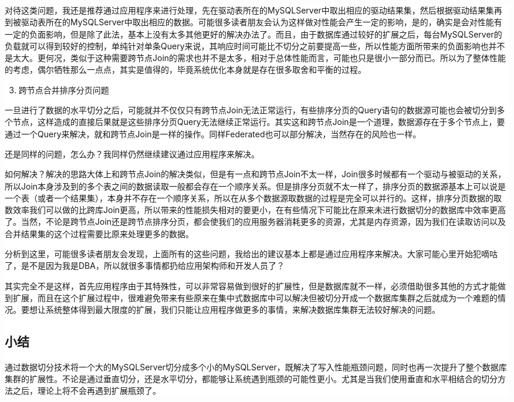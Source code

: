 对待这类问题，我还是推荐通过应用程序来进行处理，先在驱动表所在的MySQLServer中取出相应的驱动结果集，然后根据驱动结果集再到被驱动表所在的MySQLServer中取出相应的数据。可能很多读者朋友会认为这样做对性能会产生一定的影响，是的，确实是会对性能有一定的负面影响，但是除了此法，基本上没有太多其他更好的解决办法了。而且，由于数据库通过较好的扩展之后，每台MySQLServer的负载就可以得到较好的控制，单纯针对单条Query来说，其响应时间可能比不切分之前要提高一些，所以性能方面所带来的负面影响也并不是太大。更何况，类似于这种需要跨节点Join的需求也并不是太多，相对于总体性能而言，可能也只是很小一部分而已。所以为了整体性能的考虑，偶尔牺牲那么一点点，其实是值得的，毕竟系统优化本身就是存在很多取舍和平衡的过程。



3. 跨节点合并排序分页问题

一旦进行了数据的水平切分之后，可能就并不仅仅只有跨节点Join无法正常运行，有些排序分页的Query语句的数据源可能也会被切分到多个节点，这样造成的直接后果就是这些排序分页Query无法继续正常运行。其实这和跨节点Join是一个道理，数据源存在于多个节点上，要通过一个Query来解决，就和跨节点Join是一样的操作。同样Federated也可以部分解决，当然存在的风险也一样。

还是同样的问题，怎么办？我同样仍然继续建议通过应用程序来解决。

如何解决？解决的思路大体上和跨节点Join的解决类似，但是有一点和跨节点Join不太一样，Join很多时候都有一个驱动与被驱动的关系，所以Join本身涉及到的多个表之间的数据读取一般都会存在一个顺序关系。但是排序分页就不太一样了，排序分页的数据源基本上可以说是一个表（或者一个结果集），本身并不存在一个顺序关系，所以在从多个数据源取数据的过程是完全可以并行的。这样，排序分页数据的取数效率我们可以做的比跨库Join更高，所以带来的性能损失相对的要更小，在有些情况下可能比在原来未进行数据切分的数据库中效率更高了。当然，不论是跨节点Join还是跨节点排序分页，都会使我们的应用服务器消耗更多的资源，尤其是内存资源，因为我们在读取访问以及合并结果集的这个过程需要比原来处理更多的数据。

分析到这里，可能很多读者朋友会发现，上面所有的这些问题，我给出的建议基本上都是通过应用程序来解决。大家可能心里开始犯嘀咕了，是不是因为我是DBA，所以就很多事情都扔给应用架构师和开发人员了？

其实完全不是这样，首先应用程序由于其特殊性，可以非常容易做到很好的扩展性，但是数据库就不一样，必须借助很多其他的方式才能做到扩展，而且在这个扩展过程中，很难避免带来有些原来在集中式数据库中可以解决但被切分开成一个数据库集群之后就成为一个难题的情况。要想让系统整体得到最大限度的扩展，我们只能让应用程序做更多的事情，来解决数据库集群无法较好解决的问题。



## **小结**

通过数据切分技术将一个大的MySQLServer切分成多个小的MySQLServer，既解决了写入性能瓶颈问题，同时也再一次提升了整个数据库集群的扩展性。不论是通过垂直切分，还是水平切分，都能够让系统遇到瓶颈的可能性更小。尤其是当我们使用垂直和水平相结合的切分方法之后，理论上将不会再遇到扩展瓶颈了。

